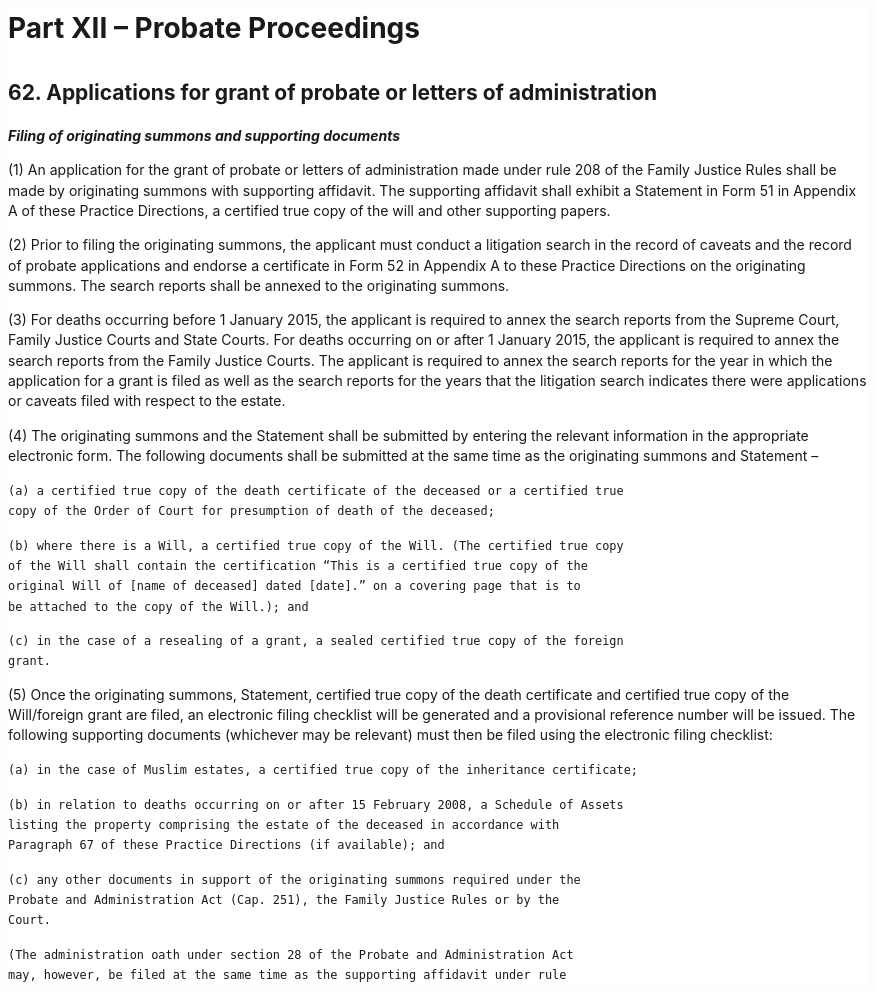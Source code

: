 # Part XII – Probate Proceedings

## 62. Applications for grant of probate or letters of administration

**_Filing of originating summons and supporting documents_**

(1) An application for the grant of probate or letters of administration made under rule 208
of the Family Justice Rules shall be made by originating summons with supporting
affidavit. The supporting affidavit shall exhibit a Statement in Form 51 in Appendix A
of these Practice Directions, a certified true copy of the will and other supporting
papers.

(2) Prior to filing the originating summons, the applicant must conduct a litigation search
in the record of caveats and the record of probate applications and endorse a certificate
in Form 52 in Appendix A to these Practice Directions on the originating summons.
The search reports shall be annexed to the originating summons.

(3) For deaths occurring before 1 January 2015, the applicant is required to annex the search
reports from the Supreme Court, Family Justice Courts and State Courts. For deaths
occurring on or after 1 January 2015, the applicant is required to annex the search
reports from the Family Justice Courts. The applicant is required to annex the search
reports for the year in which the application for a grant is filed as well as the search
reports for the years that the litigation search indicates there were applications or
caveats filed with respect to the estate.

(4) The originating summons and the Statement shall be submitted by entering the relevant
information in the appropriate electronic form. The following documents shall be
submitted at the same time as the originating summons and Statement –

```
(a) a certified true copy of the death certificate of the deceased or a certified true
copy of the Order of Court for presumption of death of the deceased;
```
```
(b) where there is a Will, a certified true copy of the Will. (The certified true copy
of the Will shall contain the certification “This is a certified true copy of the
original Will of [name of deceased] dated [date].” on a covering page that is to
be attached to the copy of the Will.); and
```
```
(c) in the case of a resealing of a grant, a sealed certified true copy of the foreign
grant.
```
(5) Once the originating summons, Statement, certified true copy of the death certificate
and certified true copy of the Will/foreign grant are filed, an electronic filing checklist
will be generated and a provisional reference number will be issued. The following
supporting documents (whichever may be relevant) must then be filed using the
electronic filing checklist:


```
(a) in the case of Muslim estates, a certified true copy of the inheritance certificate;
```
```
(b) in relation to deaths occurring on or after 15 February 2008, a Schedule of Assets
listing the property comprising the estate of the deceased in accordance with
Paragraph 67 of these Practice Directions (if available); and
```
```
(c) any other documents in support of the originating summons required under the
Probate and Administration Act (Cap. 251), the Family Justice Rules or by the
Court.
```
```
(The administration oath under section 28 of the Probate and Administration Act
may, however, be filed at the same time as the supporting affidavit under rule
```